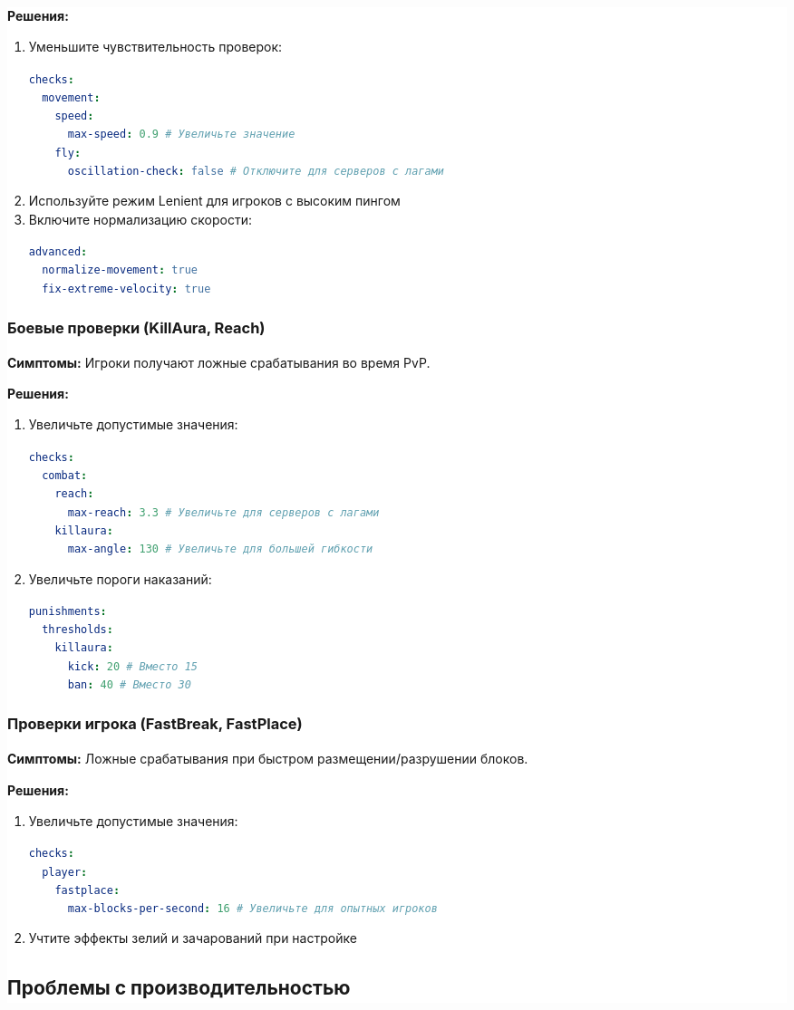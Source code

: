 **Решения:**
1. Уменьшите чувствительность проверок:
   ```yaml
   checks:
     movement:
       speed:
         max-speed: 0.9 # Увеличьте значение
       fly:
         oscillation-check: false # Отключите для серверов с лагами
   ```
2. Используйте режим Lenient для игроков с высоким пингом
3. Включите нормализацию скорости:
   ```yaml
   advanced:
     normalize-movement: true
     fix-extreme-velocity: true
   ```

### Боевые проверки (KillAura, Reach)
**Симптомы:** Игроки получают ложные срабатывания во время PvP.

**Решения:**
1. Увеличьте допустимые значения:
   ```yaml
   checks:
     combat:
       reach:
         max-reach: 3.3 # Увеличьте для серверов с лагами
       killaura:
         max-angle: 130 # Увеличьте для большей гибкости
   ```
2. Увеличьте пороги наказаний:
   ```yaml
   punishments:
     thresholds:
       killaura:
         kick: 20 # Вместо 15
         ban: 40 # Вместо 30
   ```

### Проверки игрока (FastBreak, FastPlace)
**Симптомы:** Ложные срабатывания при быстром размещении/разрушении блоков.

**Решения:**
1. Увеличьте допустимые значения:
   ```yaml
   checks:
     player:
       fastplace:
         max-blocks-per-second: 16 # Увеличьте для опытных игроков
   ```
2. Учтите эффекты зелий и зачарований при настройке

## Проблемы с производительностью
